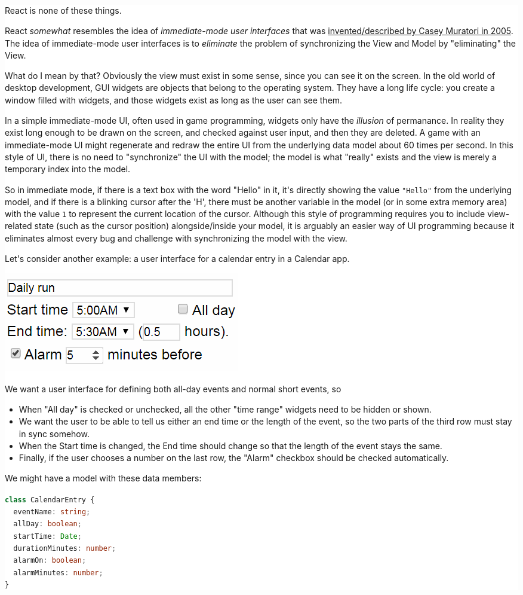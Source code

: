 React is none of these things.

React _somewhat_ resembles the idea of _immediate-mode user interfaces_ that was [invented/described by Casey Muratori in 2005](https://www.youtube.com/watch?v=Z1qyvQsjK5Y). The idea of immediate-mode user interfaces is to *eliminate* the problem of synchronizing the View and Model by "eliminating" the View. 

What do I mean by that? Obviously the view must exist in some sense, since you can see it on the screen. In the old world of desktop development, GUI widgets are objects that belong to the operating system. They have a long life cycle: you create a window filled with widgets, and those widgets exist as long as the user can see them.

In a simple immediate-mode UI, often used in game programming, widgets only have the *illusion* of permanance. In reality they exist long enough to be drawn on the screen, and checked against user input, and then they are deleted. A game with an immediate-mode UI might regenerate and redraw the entire UI from the underlying data model about 60 times per second. In this style of UI, there is no need to "synchronize" the UI with the model; the model is what "really" exists and the view is merely a temporary index into the model.

So in immediate mode, if there is a text box with the word "Hello" in it, it's directly showing the value `"Hello"` from the underlying model, and if there is a blinking cursor after the 'H', there must be another variable in the model (or in some extra memory area) with the value `1` to represent the current location of the cursor. Although this style of programming requires you to include view-related state (such as the cursor position) alongside/inside your model, it is arguably an easier way of UI programming because it eliminates almost every bug and challenge with synchronizing the model with the view.

Let's consider another example: a user interface for a calendar entry in a Calendar app. 

![Calendar entry UI](img/calendar-ui.png)

We want a user interface for defining both all-day events and normal short events, so

- When "All day" is checked or unchecked, all the other "time range" widgets need to be hidden or shown.
- We want the user to be able to tell us either an end time or the length of the event, so the two parts of the third row must stay in sync somehow.
- When the Start time is changed, the End time should change so that the length of the event stays the same.
- Finally, if the user chooses a number on the last row, the "Alarm" checkbox should be checked automatically.

We might have a model with these data members:

~~~ts
class CalendarEntry {
  eventName: string;
  allDay: boolean;
  startTime: Date;
  durationMinutes: number;
  alarmOn: boolean;
  alarmMinutes: number;
}
~~~
